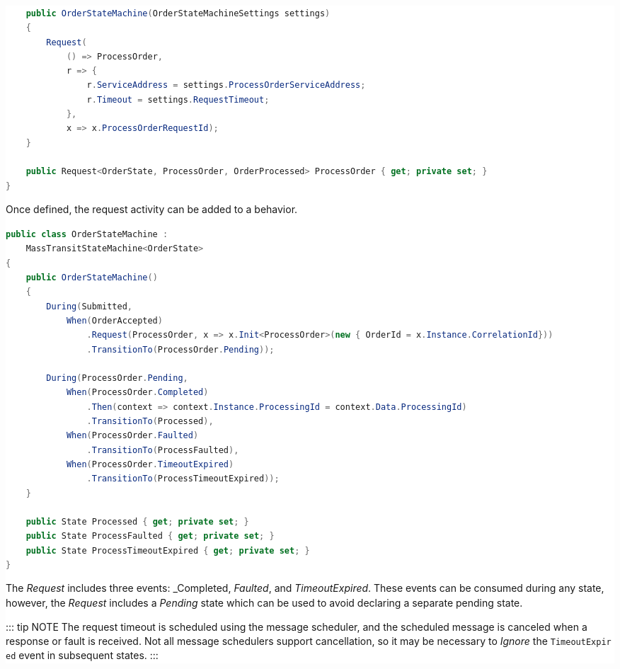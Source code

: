 ```cs
    public OrderStateMachine(OrderStateMachineSettings settings)
    {
        Request(
            () => ProcessOrder,
            r => {
                r.ServiceAddress = settings.ProcessOrderServiceAddress;
                r.Timeout = settings.RequestTimeout;
            },
            x => x.ProcessOrderRequestId);
    }

    public Request<OrderState, ProcessOrder, OrderProcessed> ProcessOrder { get; private set; }
}
```

Once defined, the request activity can be added to a behavior.

```cs
public class OrderStateMachine :
    MassTransitStateMachine<OrderState>
{
    public OrderStateMachine()
    {
        During(Submitted,
            When(OrderAccepted)
                .Request(ProcessOrder, x => x.Init<ProcessOrder>(new { OrderId = x.Instance.CorrelationId}))
                .TransitionTo(ProcessOrder.Pending));

        During(ProcessOrder.Pending,
            When(ProcessOrder.Completed)
                .Then(context => context.Instance.ProcessingId = context.Data.ProcessingId)
                .TransitionTo(Processed),
            When(ProcessOrder.Faulted)
                .TransitionTo(ProcessFaulted),
            When(ProcessOrder.TimeoutExpired)
                .TransitionTo(ProcessTimeoutExpired));
    }

    public State Processed { get; private set; }
    public State ProcessFaulted { get; private set; }
    public State ProcessTimeoutExpired { get; private set; }
}
```

The _Request_ includes three events: _Completed, _Faulted_, and _TimeoutExpired_. These events can be consumed during any state, however, the _Request_ includes a _Pending_ state which can be used to avoid declaring a separate pending state.

::: tip NOTE
The request timeout is scheduled using the message scheduler, and the scheduled message is canceled when a response or fault is received. Not all message schedulers support cancellation, so it may be necessary to _Ignore_ the `TimeoutExpired` event in subsequent states.
:::
